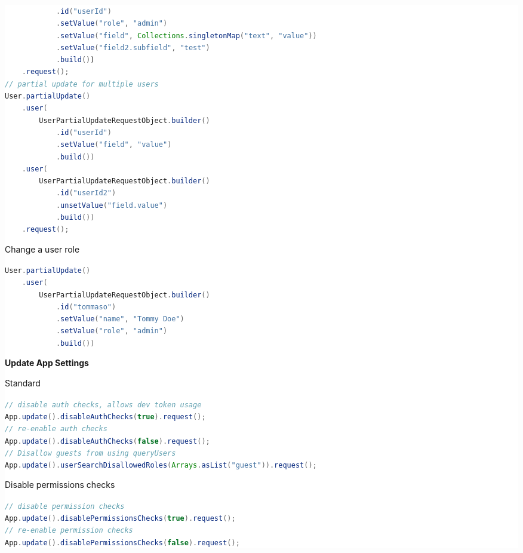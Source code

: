 ```java
            .id("userId")
            .setValue("role", "admin")
            .setValue("field", Collections.singletonMap("text", "value"))
            .setValue("field2.subfield", "test")
            .build())
    .request();
// partial update for multiple users
User.partialUpdate()
    .user(
        UserPartialUpdateRequestObject.builder()
            .id("userId")
            .setValue("field", "value")
            .build())
    .user(
        UserPartialUpdateRequestObject.builder()
            .id("userId2")
            .unsetValue("field.value")
            .build())
    .request();
```

Change a user role

```java
User.partialUpdate()
    .user(
        UserPartialUpdateRequestObject.builder()
            .id("tommaso")
            .setValue("name", "Tommy Doe")
            .setValue("role", "admin")
            .build())
```

**Update App Settings**

Standard

```java
// disable auth checks, allows dev token usage
App.update().disableAuthChecks(true).request();
// re-enable auth checks
App.update().disableAuthChecks(false).request();
// Disallow guests from using queryUsers
App.update().userSearchDisallowedRoles(Arrays.asList("guest")).request();
```

Disable permissions checks

```java
// disable permission checks
App.update().disablePermissionsChecks(true).request();
// re-enable permission checks
App.update().disablePermissionsChecks(false).request();
```
